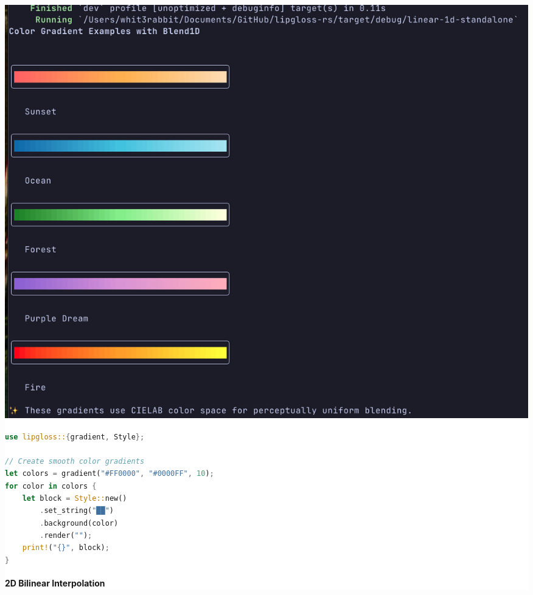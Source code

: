 ![Linear 1D Gradient](examples/blending/linear-1d/standalone/demo.png)

```rust
use lipgloss::{gradient, Style};

// Create smooth color gradients
let colors = gradient("#FF0000", "#0000FF", 10);
for color in colors {
    let block = Style::new()
        .set_string("██")
        .background(color)
        .render("");
    print!("{}", block);
}
```

#### 2D Bilinear Interpolation
